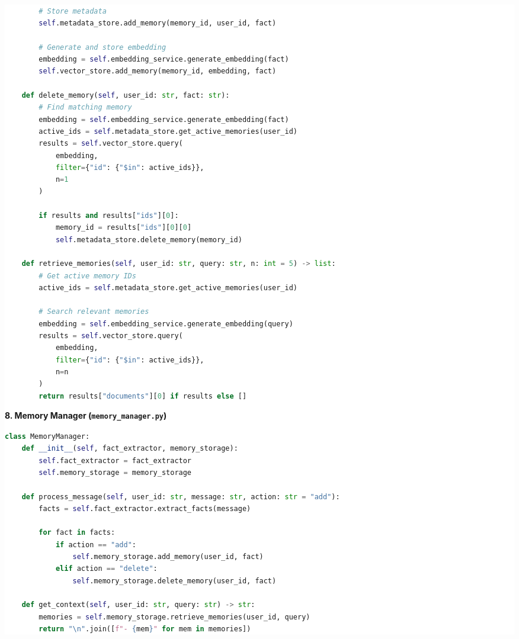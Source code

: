 ```python
        # Store metadata
        self.metadata_store.add_memory(memory_id, user_id, fact)
        
        # Generate and store embedding
        embedding = self.embedding_service.generate_embedding(fact)
        self.vector_store.add_memory(memory_id, embedding, fact)
    
    def delete_memory(self, user_id: str, fact: str):
        # Find matching memory
        embedding = self.embedding_service.generate_embedding(fact)
        active_ids = self.metadata_store.get_active_memories(user_id)
        results = self.vector_store.query(
            embedding,
            filter={"id": {"$in": active_ids}},
            n=1
        )
        
        if results and results["ids"][0]:
            memory_id = results["ids"][0][0]
            self.metadata_store.delete_memory(memory_id)
    
    def retrieve_memories(self, user_id: str, query: str, n: int = 5) -> list:
        # Get active memory IDs
        active_ids = self.metadata_store.get_active_memories(user_id)
        
        # Search relevant memories
        embedding = self.embedding_service.generate_embedding(query)
        results = self.vector_store.query(
            embedding,
            filter={"id": {"$in": active_ids}},
            n=n
        )
        return results["documents"][0] if results else []
```

**8. Memory Manager (`memory_manager.py`)**
```python
class MemoryManager:
    def __init__(self, fact_extractor, memory_storage):
        self.fact_extractor = fact_extractor
        self.memory_storage = memory_storage
    
    def process_message(self, user_id: str, message: str, action: str = "add"):
        facts = self.fact_extractor.extract_facts(message)
        
        for fact in facts:
            if action == "add":
                self.memory_storage.add_memory(user_id, fact)
            elif action == "delete":
                self.memory_storage.delete_memory(user_id, fact)
    
    def get_context(self, user_id: str, query: str) -> str:
        memories = self.memory_storage.retrieve_memories(user_id, query)
        return "\n".join([f"- {mem}" for mem in memories])
```

